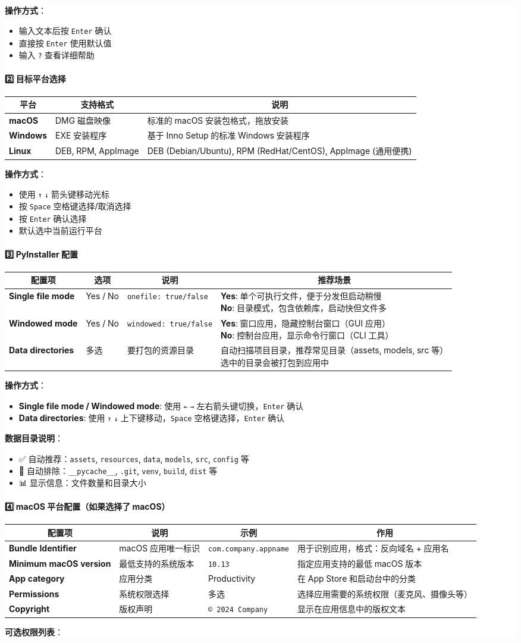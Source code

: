 **操作方式**：
- 输入文本后按 `Enter` 确认
- 直接按 `Enter` 使用默认值
- 输入 `?` 查看详细帮助

#### 2️⃣ 目标平台选择

| 平台 | 支持格式 | 说明 |
|------|---------|------|
| **macOS** | DMG 磁盘映像 | 标准的 macOS 安装包格式，拖放安装 |
| **Windows** | EXE 安装程序 | 基于 Inno Setup 的标准 Windows 安装程序 |
| **Linux** | DEB, RPM, AppImage | DEB (Debian/Ubuntu), RPM (RedHat/CentOS), AppImage (通用便携) |

**操作方式**：
- 使用 `↑` `↓` 箭头键移动光标
- 按 `Space` 空格键选择/取消选择
- 按 `Enter` 确认选择
- 默认选中当前运行平台

#### 3️⃣ PyInstaller 配置

| 配置项 | 选项 | 说明 | 推荐场景 |
|--------|------|------|---------|
| **Single file mode** | Yes / No | `onefile: true/false` | **Yes**: 单个可执行文件，便于分发但启动稍慢<br>**No**: 目录模式，包含依赖库，启动快但文件多 |
| **Windowed mode** | Yes / No | `windowed: true/false` | **Yes**: 窗口应用，隐藏控制台窗口（GUI 应用）<br>**No**: 控制台应用，显示命令行窗口（CLI 工具） |
| **Data directories** | 多选 | 要打包的资源目录 | 自动扫描项目目录，推荐常见目录（assets, models, src 等）<br>选中的目录会被打包到应用中 |

**操作方式**：
- **Single file mode / Windowed mode**: 使用 `←` `→` 左右箭头键切换，`Enter` 确认
- **Data directories**: 使用 `↑` `↓` 上下键移动，`Space` 空格键选择，`Enter` 确认

**数据目录说明**：
- ✅ 自动推荐：`assets`, `resources`, `data`, `models`, `src`, `config` 等
- 🚫 自动排除：`__pycache__`, `.git`, `venv`, `build`, `dist` 等
- 📊 显示信息：文件数量和目录大小

#### 4️⃣ macOS 平台配置（如果选择了 macOS）

| 配置项 | 说明 | 示例 | 作用 |
|--------|------|------|------|
| **Bundle Identifier** | macOS 应用唯一标识 | `com.company.appname` | 用于识别应用，格式：反向域名 + 应用名 |
| **Minimum macOS version** | 最低支持的系统版本 | `10.13` | 指定应用支持的最低 macOS 版本 |
| **App category** | 应用分类 | Productivity | 在 App Store 和启动台中的分类 |
| **Permissions** | 系统权限选择 | 多选 | 选择应用需要的系统权限（麦克风、摄像头等） |
| **Copyright** | 版权声明 | `© 2024 Company` | 显示在应用信息中的版权文本 |

**可选权限列表**：
